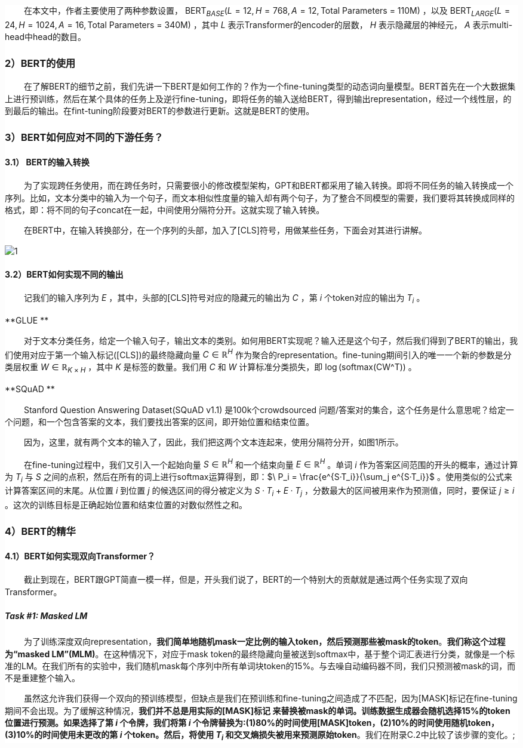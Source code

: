  &emsp;&emsp; 在本文中，作者主要使用了两种参数设置，$\ \text{BERT}_{BASE}(L=12,H=768,A=12,\text{Total Parameters = 110M})$  ，以及$\ \text{BERT}_{LARGE}(L=24,H=1024,A=16,\text{Total Parameters = 340M})$ ，其中$\ L$ 表示Transformer的encoder的层数，$\ H$ 表示隐藏层的神经元，$\ A$ 表示multi-head中head的数目。

### 2）BERT的使用

 &emsp;&emsp; 在了解BERT的细节之前，我们先讲一下BERT是如何工作的？作为一个fine-tuning类型的动态词向量模型。BERT首先在一个大数据集上进行预训练，然后在某个具体的任务上及逆行fine-tuning，即将任务的输入送给BERT，得到输出representation，经过一个线性层，的到最后的输出。在fint-tuning阶段要对BERT的参数进行更新。这就是BERT的使用。

### 3）BERT如何应对不同的下游任务？

#### 3.1） BERT的输入转换

 &emsp;&emsp; 为了实现跨任务使用，而在跨任务时，只需要很小的修改模型架构，GPT和BERT都采用了输入转换。即将不同任务的输入转换成一个序列。比如，文本分类中的输入为一个句子，而文本相似性度量的输入却有两个句子，为了整合不同模型的需要，我们要将其转换成同样的格式，即：将不同的句子concat在一起，中间使用分隔符分开。这就实现了输入转换。

 &emsp;&emsp; 在BERT中，在输入转换部分，在一个序列的头部，加入了[CLS]符号，用做某些任务，下面会对其进行讲解。

![1](https://github.com/BaiDingHub/Blog_images/blob/master/%E6%B7%B1%E5%BA%A6%E5%AD%A6%E4%B9%A0/NLP%E5%9F%BA%E7%A1%80%E7%9F%A5%E8%AF%86/NLP%E8%AF%8D%E5%90%91%E9%87%8F%E7%AF%87%EF%BC%88%E5%85%AD%EF%BC%89BERT/1.png?raw=true)

#### 3.2）BERT如何实现不同的输出

 &emsp;&emsp; 记我们的输入序列为$\ E$ ，其中，头部的[CLS]符号对应的隐藏元的输出为$\ C$ ，第$\ i$ 个token对应的输出为$\ T_i$ 。

**GLUE **

 &emsp;&emsp; 对于文本分类任务，给定一个输入句子，输出文本的类别。如何用BERT实现呢？输入还是这个句子，然后我们得到了BERT的输出，我们使用对应于第一个输入标记([CLS])的最终隐藏向量$\ C \in \mathbb{R}^H$ 作为聚合的representation。fine-tuning期间引入的唯一一个新的参数是分类层权重$\ W  \in \mathbb{R}_{K×H}$ ，其中$\ K$ 是标签的数量。我们用$\ C$ 和$\ W$ 计算标准分类损失，即$\ \log(\text{softmax(CW^T)})$ 。

**SQuAD **

 &emsp;&emsp; Stanford Question Answering Dataset(SQuAD v1.1) 是100k个crowdsourced   问题/答案对的集合，这个任务是什么意思呢？给定一个问题，和一个包含答案的文本，我们要找出答案的区间，即开始位置和结束位置。

 &emsp;&emsp; 因为，这里，就有两个文本的输入了，因此，我们把这两个文本连起来，使用分隔符分开，如图1所示。

 &emsp;&emsp; 在fine-tuning过程中，我们又引入一个起始向量$\ S\in \mathbb{R}^H$ 和一个结束向量$\ E\in \mathbb{R}^H$ 。单词$\ i$ 作为答案区间范围的开头的概率，通过计算为$\ T_i$ 与$\ S$ 之间的点积，然后在所有的词上进行softmax运算得到，即：$\ P_i = \frac{e^{S·T_i}}{\sum_j e^{S·T_i}}$ 。使用类似的公式来计算答案区间的末尾。从位置$\ i$ 到位置$\ j$ 的候选区间的得分被定义为$\ S·T_i+ E· T_j$ ，分数最大的区间被用来作为预测值，同时，要保证$\ j ≥  i$ 。这次的训练目标是正确起始位置和结束位置的对数似然性之和。

### 4）BERT的精华

#### 4.1）BERT如何实现双向Transformer？

 &emsp;&emsp; 截止到现在，BERT跟GPT简直一模一样，但是，开头我们说了，BERT的一个特别大的贡献就是通过两个任务实现了双向Transformer。

##### **Task #1: Masked LM**

 &emsp;&emsp; 为了训练深度双向representation，**我们简单地随机mask一定比例的输入token，然后预测那些被mask的token**。**我们称这个过程为“masked LM”(MLM)**。在这种情况下，对应于mask token的最终隐藏向量被送到softmax中，基于整个词汇表进行分类，就像是一个标准的LM。在我们所有的实验中，我们随机mask每个序列中所有单词块token的15%。与去噪自动编码器不同，我们只预测被mask的词，而不是重建整个输入。

 &emsp;&emsp; 虽然这允许我们获得一个双向的预训练模型，但缺点是我们在预训练和fine-tuning之间造成了不匹配，因为[MASK]标记在fine-tuning期间不会出现。为了缓解这种情况，**我们并不总是用实际的[MASK]标记 来替换被mask的单词。训练数据生成器会随机选择15%的token位置进行预测。如果选择了第$\ i$ 个令牌，我们将第$\ i$ 个令牌替换为:(1)80%的时间使用[MASK]token，(2)10%的时间使用随机token，(3)10%的时间使用未更改的第$\ i$ 个token。然后，将使用$\ T_i$ 和交叉熵损失被用来预测原始token**。我们在附录C.2中比较了该步骤的变化。; 
